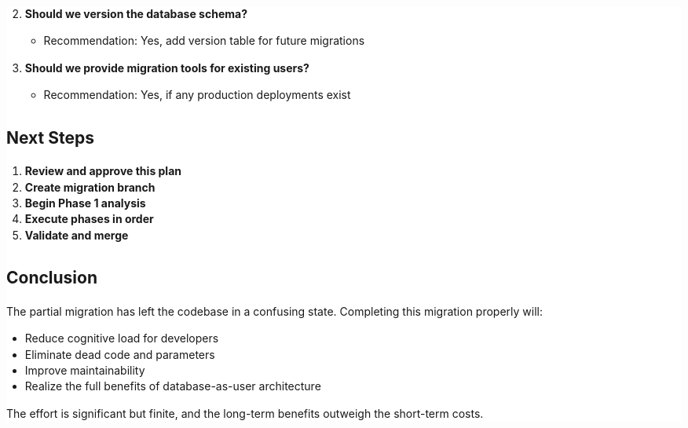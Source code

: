 2. **Should we version the database schema?**

   - Recommendation: Yes, add version table for future migrations

3. **Should we provide migration tools for existing users?**
   - Recommendation: Yes, if any production deployments exist

## Next Steps

1. **Review and approve this plan**
2. **Create migration branch**
3. **Begin Phase 1 analysis**
4. **Execute phases in order**
5. **Validate and merge**

## Conclusion

The partial migration has left the codebase in a confusing state. Completing this migration properly will:

- Reduce cognitive load for developers
- Eliminate dead code and parameters
- Improve maintainability
- Realize the full benefits of database-as-user architecture

The effort is significant but finite, and the long-term benefits outweigh the short-term costs.
